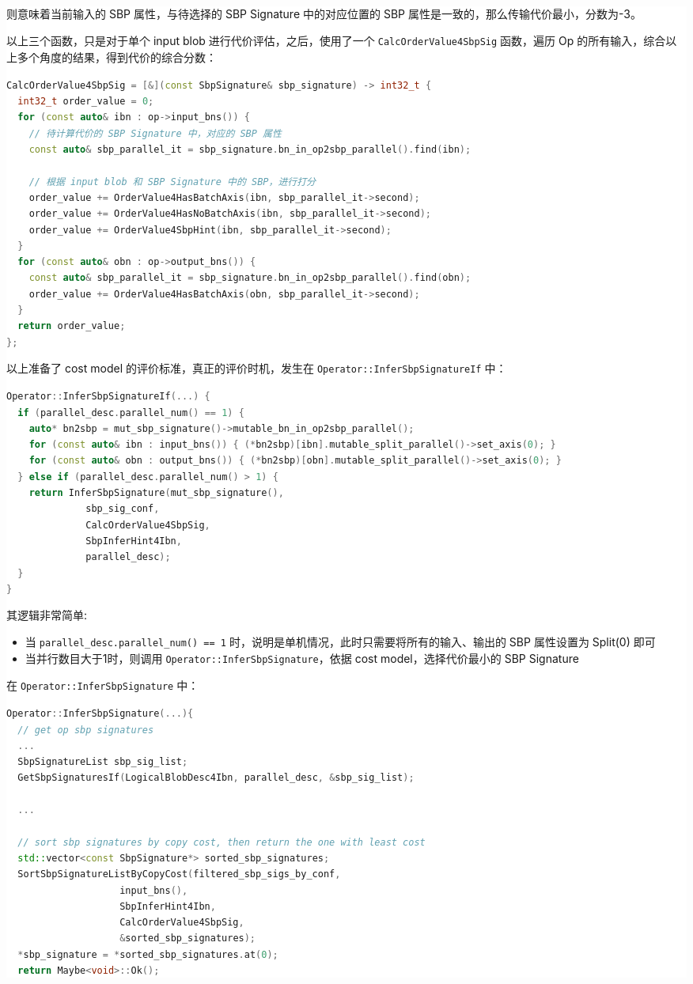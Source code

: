```cpp
```
则意味着当前输入的 SBP 属性，与待选择的 SBP Signature 中的对应位置的 SBP 属性是一致的，那么传输代价最小，分数为-3。

以上三个函数，只是对于单个 input blob 进行代价评估，之后，使用了一个 `CalcOrderValue4SbpSig` 函数，遍历 Op 的所有输入，综合以上多个角度的结果，得到代价的综合分数：

```cpp
CalcOrderValue4SbpSig = [&](const SbpSignature& sbp_signature) -> int32_t {
  int32_t order_value = 0;
  for (const auto& ibn : op->input_bns()) {
    // 待计算代价的 SBP Signature 中，对应的 SBP 属性
    const auto& sbp_parallel_it = sbp_signature.bn_in_op2sbp_parallel().find(ibn);

    // 根据 input blob 和 SBP Signature 中的 SBP，进行打分
    order_value += OrderValue4HasBatchAxis(ibn, sbp_parallel_it->second);
    order_value += OrderValue4HasNoBatchAxis(ibn, sbp_parallel_it->second);
    order_value += OrderValue4SbpHint(ibn, sbp_parallel_it->second);
  }
  for (const auto& obn : op->output_bns()) {
    const auto& sbp_parallel_it = sbp_signature.bn_in_op2sbp_parallel().find(obn);
    order_value += OrderValue4HasBatchAxis(obn, sbp_parallel_it->second);
  }
  return order_value;
};
```

以上准备了 cost model 的评价标准，真正的评价时机，发生在 `Operator::InferSbpSignatureIf` 中：
```cpp
Operator::InferSbpSignatureIf(...) {
  if (parallel_desc.parallel_num() == 1) {
    auto* bn2sbp = mut_sbp_signature()->mutable_bn_in_op2sbp_parallel();
    for (const auto& ibn : input_bns()) { (*bn2sbp)[ibn].mutable_split_parallel()->set_axis(0); }
    for (const auto& obn : output_bns()) { (*bn2sbp)[obn].mutable_split_parallel()->set_axis(0); }
  } else if (parallel_desc.parallel_num() > 1) {
    return InferSbpSignature(mut_sbp_signature(), 
              sbp_sig_conf, 
              CalcOrderValue4SbpSig,
              SbpInferHint4Ibn, 
              parallel_desc);
  }
}
```
其逻辑非常简单:

- 当 `parallel_desc.parallel_num() == 1` 时，说明是单机情况，此时只需要将所有的输入、输出的 SBP 属性设置为 Split(0) 即可
- 当并行数目大于1时，则调用 `Operator::InferSbpSignature`，依据 cost model，选择代价最小的 SBP Signature

在 `Operator::InferSbpSignature` 中：
```cpp
Operator::InferSbpSignature(...){
  // get op sbp signatures
  ...
  SbpSignatureList sbp_sig_list;
  GetSbpSignaturesIf(LogicalBlobDesc4Ibn, parallel_desc, &sbp_sig_list);
  
  ...

  // sort sbp signatures by copy cost, then return the one with least cost
  std::vector<const SbpSignature*> sorted_sbp_signatures;
  SortSbpSignatureListByCopyCost(filtered_sbp_sigs_by_conf,
                    input_bns(), 
                    SbpInferHint4Ibn,
                    CalcOrderValue4SbpSig, 
                    &sorted_sbp_signatures);
  *sbp_signature = *sorted_sbp_signatures.at(0);
  return Maybe<void>::Ok();
```